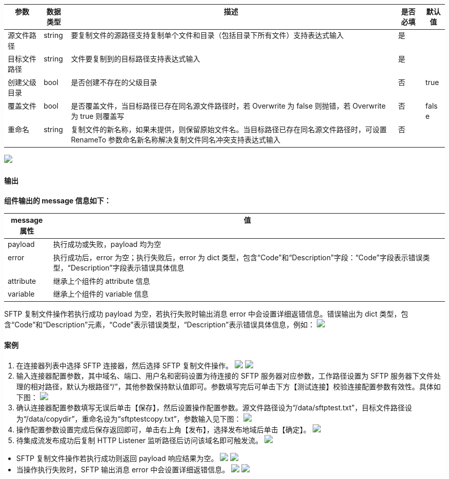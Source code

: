 | 参数         | 数据类型 | 描述                                                         | 是否必填 | 默认值 |
| ------------ | -------- | ------------------------------------------------------------ | -------- | ------ |
| 源文件路径   | string   | 要复制文件的源路径支持复制单个文件和目录（包括目录下所有文件）支持表达式输入 | 是       |        |
| 目标文件路径 | string   | 文件要复制到的目标路径支持表达式输入                         | 是       |        |
| 创建父级目录 | bool     | 是否创建不存在的父级目录                                     | 否       | true   |
| 覆盖文件     | bool     | 是否覆盖文件，当目标路径已存在同名源文件路径时，若 Overwrite 为 false 则抛错，若 Overwrite 为 true 则覆盖写 | 否       | false  |
| 重命名       | string   | 复制文件的新名称，如果未提供，则保留原始文件名。当目标路径已存在同名源文件路径时，可设置 RenameTo 参数命名新名称解决复制文件同名冲突支持表达式输入 | 否       |        |

![](https://main.qcloudimg.com/raw/d5d17c2517f6c2d44d3a480b3cbc71e6/SFTP5.png)

#### 输出

**组件输出的 message 信息如下：**

| message 属性 | 值                                                           |
| ----------- | ------------------------------------------------------------ |
| payload     | 执行成功或失败，payload 均为空                                |
| error       | 执行成功后，error 为空；执行失败后，error 为 dict 类型，包含“Code”和“Description”字段：“Code”字段表示错误类型，“Description”字段表示错误具体信息 |
| attribute   | 继承上个组件的 attribute 信息                                  |
| variable    | 继承上个组件的 variable 信息                                   |

SFTP 复制文件操作若执行成功 payload 为空，若执行失败时输出消息 error 中会设置详细返错信息。错误输出为 dict 类型，包含“Code”和“Description”元素，“Code”表示错误类型，“Description”表示错误具体信息，例如：
![](https://main.qcloudimg.com/raw/bbe154fd5f28416dcde484b0ff33ae02/SFTP-Write5.png)

#### 案例
1. 在连接器列表中选择 SFTP 连接器，然后选择 SFTP 复制文件操作。
![](https://main.qcloudimg.com/raw/46e1bcd295b69f35bb72ce8018994f28/SFTP%E7%BB%84%E4%BB%B6%E9%80%89%E6%8B%A9.png)
![](https://main.qcloudimg.com/raw/bc86011ea5e668863ab8d2e513fab075/SFTP%E9%80%89%E6%8B%A9%E6%93%8D%E4%BD%9C.png)
2. 输入连接器配置参数，其中域名、端口、用户名和密码设置为待连接的 SFTP 服务器对应参数，工作路径设置为 SFTP 服务器下文件处理的相对路径，默认为根路径“/”，其他参数保持默认值即可。参数填写完后可单击下方【测试连接】校验连接配置参数有效性。具体如下图：
![](https://main.qcloudimg.com/raw/1637256729a45ea904246dc08ab56c45/SFTP%E8%BF%9E%E6%8E%A5%E5%99%A8%E9%85%8D%E7%BD%AE.png)
3. 确认连接器配置参数填写无误后单击【保存】，然后设置操作配置参数。源文件路径设为“/data/sftptest.txt”，目标文件路径设为“/data/copydir”，重命名设为“sftptestcopy.txt”，参数输入见下图：
![](https://main.qcloudimg.com/raw/b882d2c30bdd7025c3540899adbe1348/SFTP-Copy.png)
4. 操作配置参数设置完成后保存返回即可，单击右上角【发布】，选择发布地域后单击【确定】。
![](https://main.qcloudimg.com/raw/e4eb65a1fae7ea6666fc18e86ce401ba/SFTP%E5%8F%91%E5%B8%83%E6%B5%81.png)
5. 待集成流发布成功后复制 HTTP Listener 监听路径后访问该域名即可触发流。
![](https://main.qcloudimg.com/raw/254ef6641c1fdf46fc136f4b153f546a/SFTP%E7%9B%91%E5%90%AC%E5%9F%9F%E5%90%8D.png)
 - SFTP 复制文件操作若执行成功则返回 payload 响应结果为空。
![](https://main.qcloudimg.com/raw/3f15b4ebdcbe8f665661d9b8bd3f72d5/SFTP-Write2.png)
![](https://main.qcloudimg.com/raw/9bd8187d78e47eed6ccf68f3063833e9/SFTP-Write3.png)
 - 当操作执行失败时，SFTP 输出消息 error 中会设置详细返错信息。
![](https://main.qcloudimg.com/raw/afb5f2696505ae4e55674b6e1651df9a/SFTP-Write4.png)
![](https://main.qcloudimg.com/raw/bbe154fd5f28416dcde484b0ff33ae02/SFTP-Write5.png)
